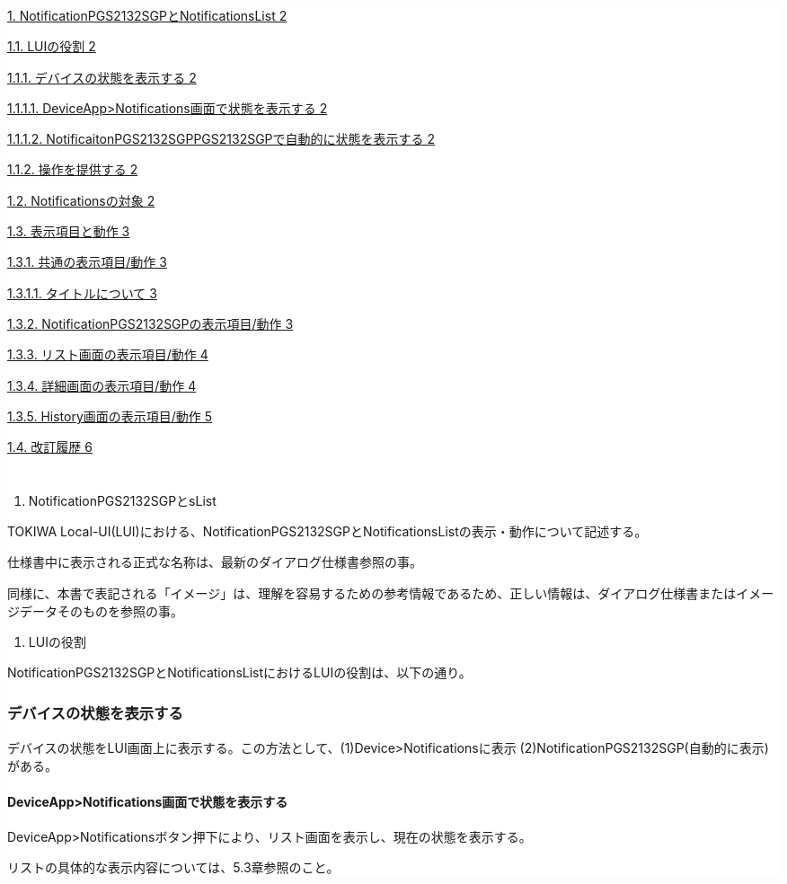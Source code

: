 [1. NotificationPGS2132SGPとNotificationsList
2](#_Toc4664781)

[1.1. LUIの役割 2](#_Toc4664782)

[1.1.1. デバイスの状態を表示する
2](#デバイスの状態を表示する)

[1.1.1.1. DeviceApp>Notifications画面で状態を表示する
2](#deviceappnotifications画面で状態を表示する)

[1.1.1.2. NotificaitonPGS2132SGPPGS2132SGPで自動的に状態を表示する
2](#notificaitonpgs2132sgppgs2132sgpで自動的に状態を表示する)

[1.1.2. 操作を提供する 2](#操作を提供する)

[1.2. Notificationsの対象 2](#_Toc4664787)

[1.3. 表示項目と動作 3](#_Toc4664788)

[1.3.1. 共通の表示項目/動作 3](#共通の表示項目動作)

[1.3.1.1. タイトルについて 3](#タイトルについて)

[1.3.2. NotificationPGS2132SGPの表示項目/動作
3](#notificationpgs2132sgpの表示項目動作)

[1.3.3. リスト画面の表示項目/動作
4](#リスト画面の表示項目動作)

[1.3.4. 詳細画面の表示項目/動作
4](#詳細画面の表示項目動作)

[1.3.5. History画面の表示項目/動作
5](#history画面の表示項目動作)

[1.4. 改訂履歴 6](#_Toc4664795)

# 

1.  NotificationPGS2132SGPとsList

TOKIWA
Local-UI(LUI)における、NotificationPGS2132SGPとNotificationsListの表示・動作について記述する。

仕様書中に表示される正式な名称は、最新のダイアログ仕様書参照の事。

同様に、本書で表記される「イメージ」は、理解を容易するための参考情報であるため、正しい情報は、ダイアログ仕様書またはイメージデータそのものを参照の事。

1.  LUIの役割

NotificationPGS2132SGPとNotificationsListにおけるLUIの役割は、以下の通り。

### デバイスの状態を表示する

デバイスの状態をLUI画面上に表示する。この方法として、(1)Device>Notificationsに表示 (2)NotificationPGS2132SGP(自動的に表示) がある。

#### DeviceApp>Notifications画面で状態を表示する

DeviceApp>Notificationsボタン押下により、リスト画面を表示し、現在の状態を表示する。

リストの具体的な表示内容については、5.3章参照のこと。
